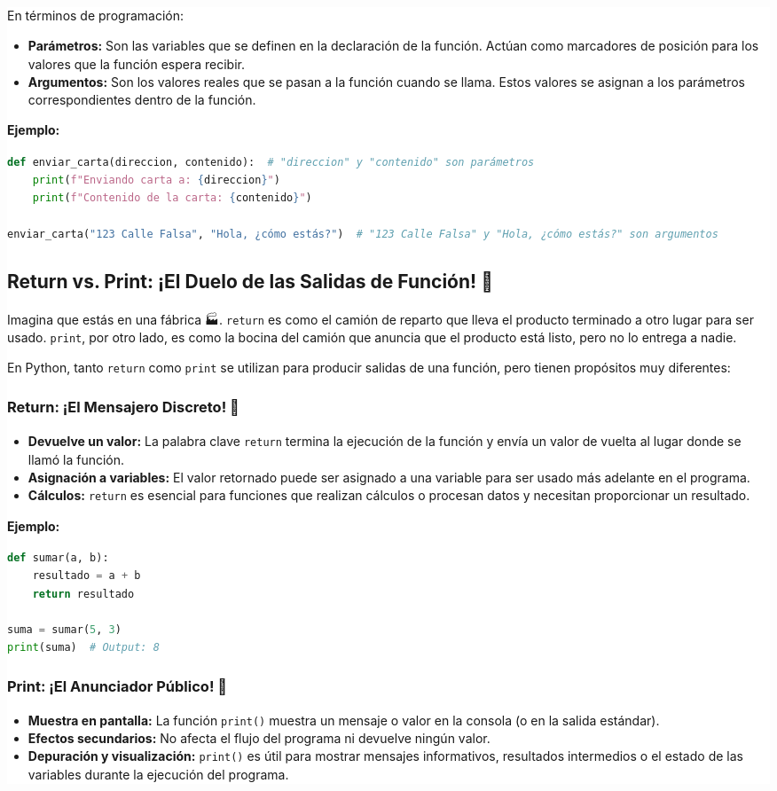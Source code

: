En términos de programación:

- **Parámetros:** Son las variables que se definen en la declaración de la función. Actúan como marcadores de posición para los valores que la función espera recibir.
- **Argumentos:** Son los valores reales que se pasan a la función cuando se llama. Estos valores se asignan a los parámetros correspondientes dentro de la función.

**Ejemplo:**

```python
def enviar_carta(direccion, contenido):  # "direccion" y "contenido" son parámetros
    print(f"Enviando carta a: {direccion}")
    print(f"Contenido de la carta: {contenido}")

enviar_carta("123 Calle Falsa", "Hola, ¿cómo estás?")  # "123 Calle Falsa" y "Hola, ¿cómo estás?" son argumentos
```



## Return vs. Print: ¡El Duelo de las Salidas de Función! 🥊

Imagina que estás en una fábrica 🏭. `return` es como el camión de reparto que lleva el producto terminado a otro lugar para ser usado. `print`, por otro lado, es como la bocina del camión que anuncia que el producto está listo, pero no lo entrega a nadie.

En Python, tanto `return` como `print` se utilizan para producir salidas de una función, pero tienen propósitos muy diferentes:

### Return: ¡El Mensajero Discreto! 🤫

* **Devuelve un valor:** La palabra clave `return` termina la ejecución de la función y envía un valor de vuelta al lugar donde se llamó la función.
* **Asignación a variables:** El valor retornado puede ser asignado a una variable para ser usado más adelante en el programa.
* **Cálculos:** `return` es esencial para funciones que realizan cálculos o procesan datos y necesitan proporcionar un resultado.

**Ejemplo:**

```python
def sumar(a, b):
    resultado = a + b
    return resultado

suma = sumar(5, 3)
print(suma)  # Output: 8
```
### Print: ¡El Anunciador Público! 📢
- **Muestra en pantalla:**  La función `print()` muestra un mensaje o valor en la consola (o en la salida estándar).
- **Efectos secundarios:** No afecta el flujo del programa ni devuelve ningún valor.
- **Depuración y visualización:** `print()` es útil para mostrar mensajes informativos, resultados intermedios o el estado de las variables durante la ejecución del programa.
